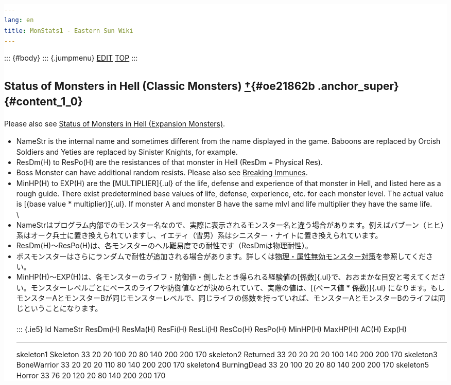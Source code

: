 ```yaml
---
lang: en
title: MonStats1 - Eastern Sun Wiki
---
```


::: {#body}
::: {.jumpmenu}
[EDIT](https://web.archive.org/web/20201201044852/http://miyoshino.la.coocan.jp/eswiki/?plugin=paraedit&parnum=1&page=MonStats1&refer=MonStats1)
[TOP](#navigator)
:::

## Status of Monsters in Hell (Classic Monsters) [†](https://web.archive.org/web/20201201044852/http://miyoshino.la.coocan.jp/eswiki/?MonStats1#oe21862b "oe21862b"){#oe21862b .anchor_super} {#content_1_0}

Please also see [Status of Monsters in Hell (Expansion
Monsters)](https://web.archive.org/web/20201201044852/http://miyoshino.la.coocan.jp/eswiki/?MonStats2 "MonStats2 (5123d)").

-   NameStr is the internal name and sometimes different from the name
    displayed in the game. Baboons are replaced by Orcish Soldiers and
    Yeties are replaced by Sinister Knights, for example.
-   ResDm(H) to ResPo(H) are the resistances of that monster in Hell
    (ResDm = Physical Res).
-   Boss Monster can have additional random resists. Please also see
    [Breaking
    Immunes](https://web.archive.org/web/20201201044852/http://miyoshino.la.coocan.jp/eswiki/?Playing%20Tips#uead78a2).
-   MinHP(H) to EXP(H) are the [MULTIPLIER]{.ul} of the life, defense
    and experience of that monster in Hell, and listed here as a rough
    guide. There exist predetermined base values of life, defense,
    experience, etc. for each monster level. The actual value is [(base
    value \* multiplier)]{.ul}. If monster A and monster B have the same
    mlvl and life multiplier they have the same life.\
    \
-   NameStrはプログラム内部でのモンスター名なので、実際に表示されるモンスター名と違う場合があります。例えばバブーン（ヒヒ）系はオーク兵士に置き換えられていますし、イエティ（雪男）系はシニスター・ナイトに置き換えられています。
-   ResDm(H)～ResPo(H)は、各モンスターのヘル難易度での耐性です（ResDmは物理耐性）。
-   ボスモンスターはさらにランダムで耐性が追加される場合があります。詳しくは[物理・属性無効モンスター対策](https://web.archive.org/web/20201201044852/http://miyoshino.la.coocan.jp/eswiki/?JP_Playing%20Tips#t793bc8f)を参照してください。
-   MinHP(H)～EXP(H)は、各モンスターのライフ・防御値・倒したとき得られる経験値の[係数]{.ul}で、おおまかな目安と考えてください。モンスターレベルごとにベースのライフや防御値などが決められていて、実際の値は、[(ベース値 \*
    係数)]{.ul}
    になります。もしモンスターAとモンスターBが同じモンスターレベルで、同じライフの係数を持っていれば、モンスターAとモンスターBのライフは同じということになります。\
    \
    ::: {.ie5}
      Id               NameStr              ResDm(H)   ResMa(H)   ResFi(H)   ResLi(H)   ResCo(H)   ResPo(H)   MinHP(H)   MaxHP(H)   AC(H)   Exp(H)
      ---------------- -------------------- ---------- ---------- ---------- ---------- ---------- ---------- ---------- ---------- ------- --------
      skeleton1        Skeleton             33         20         20         100        20         80         140        200        200     170
      skeleton2        Returned             33         20         20         20         20         100        140        200        200     170
      skeleton3        BoneWarrior          33         20         20         20         110        80         140        200        200     170
      skeleton4        BurningDead          33         20         100        20         20         80         140        200        200     170
      skeleton5        Horror               33         76         20         120        20         80         140        200        200     170